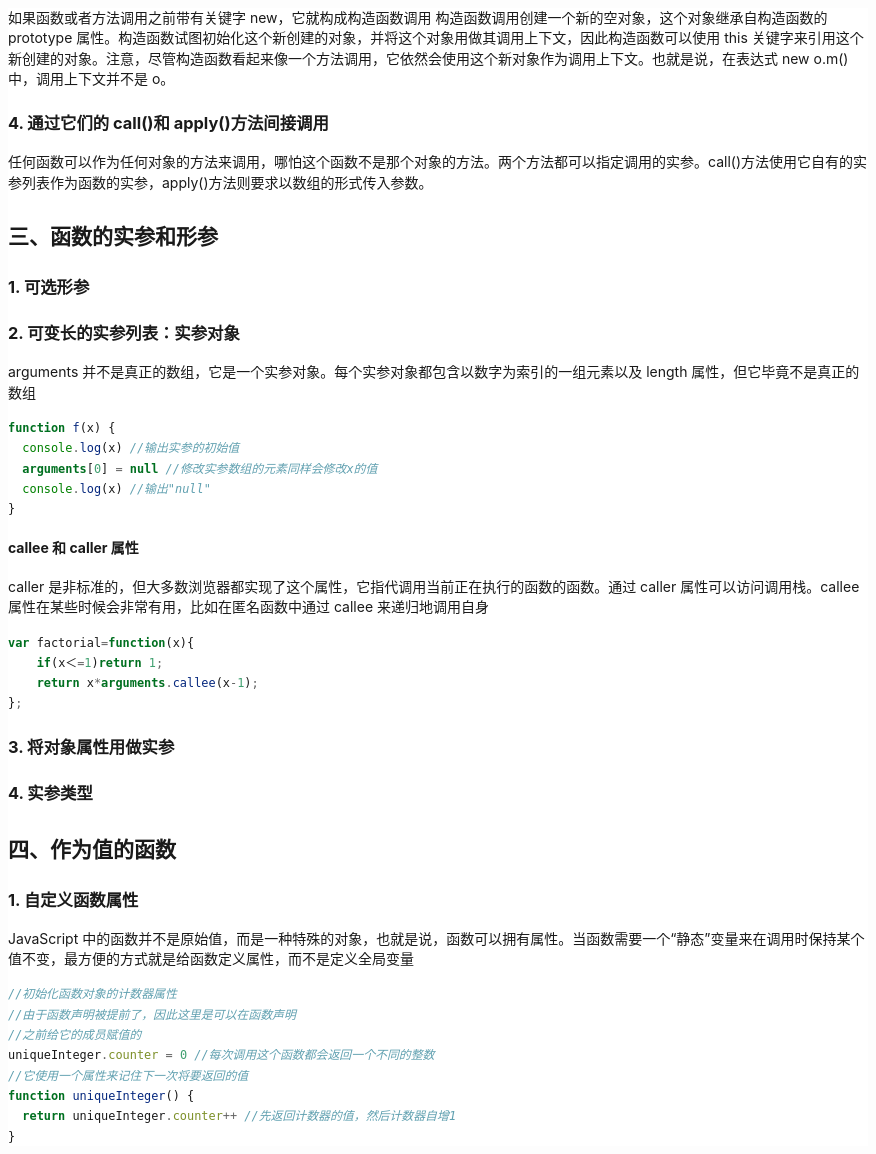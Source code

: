 如果函数或者方法调用之前带有关键字 new，它就构成构造函数调用
构造函数调用创建一个新的空对象，这个对象继承自构造函数的 prototype 属性。构造函数试图初始化这个新创建的对象，并将这个对象用做其调用上下文，因此构造函数可以使用 this 关键字来引用这个新创建的对象。注意，尽管构造函数看起来像一个方法调用，它依然会使用这个新对象作为调用上下文。也就是说，在表达式 new o.m()中，调用上下文并不是 o。

### 4. 通过它们的 call()和 apply()方法间接调用

任何函数可以作为任何对象的方法来调用，哪怕这个函数不是那个对象的方法。两个方法都可以指定调用的实参。call()方法使用它自有的实参列表作为函数的实参，apply()方法则要求以数组的形式传入参数。

## 三、函数的实参和形参

### 1. 可选形参

### 2. 可变长的实参列表：实参对象

arguments 并不是真正的数组，它是一个实参对象。每个实参对象都包含以数字为索引的一组元素以及 length 属性，但它毕竟不是真正的数组

```javascript
function f(x) {
  console.log(x) //输出实参的初始值
  arguments[0] = null //修改实参数组的元素同样会修改x的值
  console.log(x) //输出"null"
}
```

#### callee 和 caller 属性

caller 是非标准的，但大多数浏览器都实现了这个属性，它指代调用当前正在执行的函数的函数。通过 caller 属性可以访问调用栈。callee 属性在某些时候会非常有用，比如在匿名函数中通过 callee 来递归地调用自身

```javascript
var factorial=function(x){
    if(x＜=1)return 1;
    return x*arguments.callee(x-1);
};
```

### 3. 将对象属性用做实参

### 4. 实参类型

## 四、作为值的函数

### 1. 自定义函数属性

JavaScript 中的函数并不是原始值，而是一种特殊的对象，也就是说，函数可以拥有属性。当函数需要一个“静态”变量来在调用时保持某个值不变，最方便的方式就是给函数定义属性，而不是定义全局变量

```javascript
//初始化函数对象的计数器属性
//由于函数声明被提前了，因此这里是可以在函数声明
//之前给它的成员赋值的
uniqueInteger.counter = 0 //每次调用这个函数都会返回一个不同的整数
//它使用一个属性来记住下一次将要返回的值
function uniqueInteger() {
  return uniqueInteger.counter++ //先返回计数器的值，然后计数器自增1
}
```

